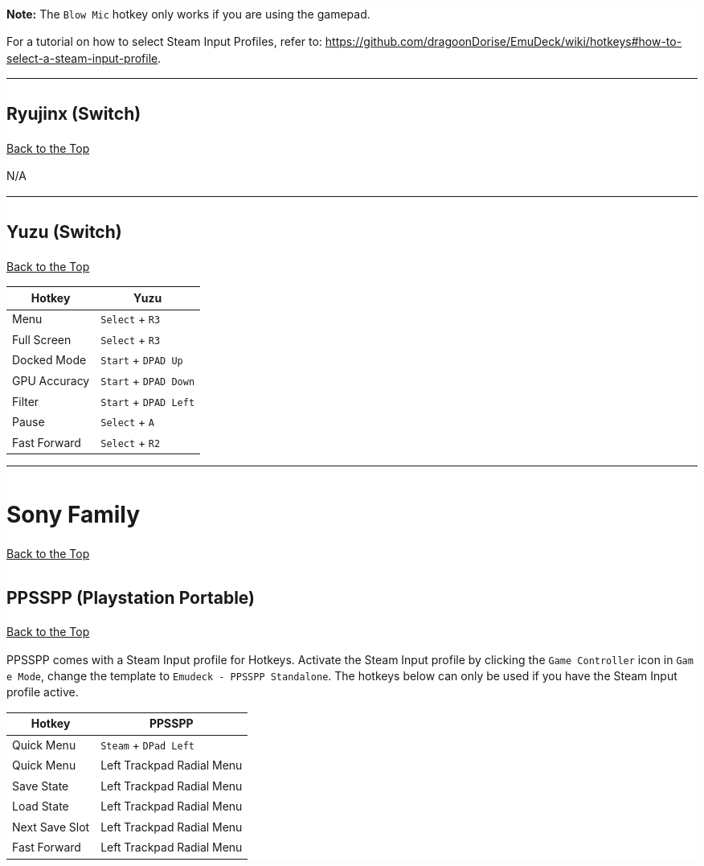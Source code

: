 **Note:** The `Blow Mic` hotkey only works if you are using the gamepad. 


For a tutorial on how to select Steam Input Profiles, refer to: https://github.com/dragoonDorise/EmuDeck/wiki/hotkeys#how-to-select-a-steam-input-profile.

***

## Ryujinx (Switch)
[Back to the Top](https://github.com/dragoonDorise/EmuDeck/wiki/hotkeys#hotkeys-table-of-contents)

N/A

***

## Yuzu (Switch)
[Back to the Top](https://github.com/dragoonDorise/EmuDeck/wiki/hotkeys#hotkeys-table-of-contents)

| Hotkey       | Yuzu                  |
|--------------|-----------------------|
| Menu         | `Select` + `R3`       |
| Full Screen  | `Select` + `R3`       |
| Docked Mode  | `Start` + `DPAD Up`   |
| GPU Accuracy | `Start` + `DPAD Down` |
| Filter       | `Start` + `DPAD Left` |
| Pause        | `Select` + `A`        |
| Fast Forward | `Select` + `R2`       |

***

# Sony Family
[Back to the Top](https://github.com/dragoonDorise/EmuDeck/wiki/hotkeys#hotkeys-table-of-contents)

## PPSSPP (Playstation Portable)
[Back to the Top](https://github.com/dragoonDorise/EmuDeck/wiki/hotkeys#hotkeys-table-of-contents)

PPSSPP comes with a Steam Input profile for Hotkeys. Activate the Steam Input profile by clicking the `Game Controller` icon in `Game Mode`, change the template to `Emudeck - PPSSPP Standalone`. The hotkeys below can only be used if you have the Steam Input profile active.

| Hotkey         | PPSSPP                    |
|----------------|---------------------------|
| Quick Menu     | `Steam` + `DPad Left`     |
| Quick Menu     | Left Trackpad Radial Menu |
| Save State     | Left Trackpad Radial Menu |
| Load State     | Left Trackpad Radial Menu |
| Next Save Slot | Left Trackpad Radial Menu |
| Fast Forward   | Left Trackpad Radial Menu |
